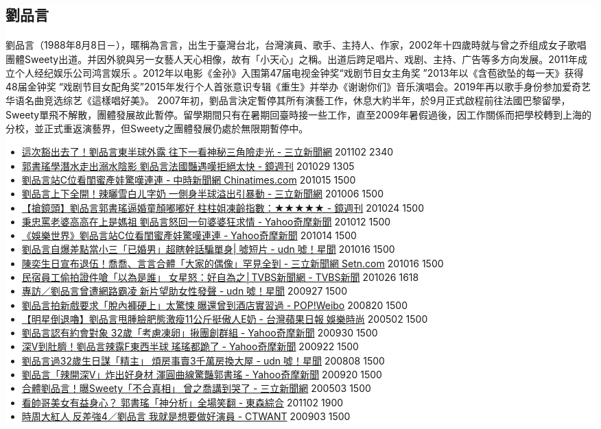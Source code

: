 ## 劉品言

劉品言（1988年8月8日－），暱稱為言言，出生于臺灣台北，台灣演員、歌手、主持人、作家，2002年十四歲時就与曾之乔组成女子歌唱團體Sweety出道。并因外貌與另一女藝人天心相像，故有「小天心」之稱。出道后跨足唱片、戏剧、主持、广告等多方向发展。2011年成立个人经纪娱乐公司鸿言娱乐 。2012年以电影《金孙》入围第47届电视金钟奖“戏剧节目女主角奖 ”2013年以《含苞欲坠的每一天》获得48届金钟奖  “戏剧节目女配角奖”2015年发行个人首张意识专辑《重生》并举办《谢谢你们》音乐演唱会。2019年再以歌手身份参加爱奇艺华语名曲竞选综艺《這樣唱好美》。
2007年初，劉品言決定暫停其所有演藝工作，休息大約半年，於9月正式啟程前往法國巴黎留學，Sweety單飛不解散，團體發展故此暫停。留學期間只有在暑期回臺時接一些工作，直至2009年暑假過後，因工作關係而把學校轉到上海的分校，並正式重返演藝界，但Sweety之團體發展仍處於無限期暫停中。
- [這次豁出去了！劉品言東半球外露 往下一看神秘三角險走光 - 三立新聞網](https://www.setn.com/News.aspx?NewsID=841479 "這次豁出去了！劉品言東半球外露 往下一看神秘三角險走光 - 三立新聞網") 201102 2340
- [郭書瑤學潛水走出溺水陰影 劉品言法國豔遇嘆拒絕太快 - 鏡週刊](https://www.mirrormedia.mg/story/20201028ent029/ "郭書瑤學潛水走出溺水陰影 劉品言法國豔遇嘆拒絕太快 - 鏡週刊") 201029 1305
- [劉品言站C位看閨蜜產娃驚嘆連連 - 中時新聞網 Chinatimes.com](https://www.chinatimes.com/newspapers/20201015000665-260112 "劉品言站C位看閨蜜產娃驚嘆連連 - 中時新聞網 Chinatimes.com") 201015 1500
- [劉品言上下全開！辣曬雪白ㄦ字奶 一側身半球溢出引暴動 - 三立新聞網](https://www.setn.com/News.aspx?NewsID=826067 "劉品言上下全開！辣曬雪白ㄦ字奶 一側身半球溢出引暴動 - 三立新聞網") 201006 1500
- [【搶鏡頭】劉品言郭書瑤逼婚童顏嘟嘟好 柱柱姐凍齡指數：★★★★★ - 鏡週刊](https://www.mirrormedia.mg/story/20201020ent012/ "【搶鏡頭】劉品言郭書瑤逼婚童顏嘟嘟好 柱柱姐凍齡指數：★★★★★ - 鏡週刊") 201024 1500
- [秉忠罵老婆高高在上是媽祖 劉品言怒回一句婆婆狂求情 - Yahoo奇摩新聞](https://tw.news.yahoo.com/%E7%A7%89%E5%BF%A0%E7%BD%B5%E8%80%81%E5%A9%86%E9%AB%98%E9%AB%98%E5%9C%A8%E4%B8%8A%E6%98%AF%E5%AA%BD%E7%A5%96-%E5%8A%89%E5%93%81%E8%A8%80%E6%80%92%E5%9B%9E-%E5%8F%A5%E5%A9%86%E5%A9%86%E7%8B%82%E6%B1%82%E6%83%85-010000277.html "秉忠罵老婆高高在上是媽祖 劉品言怒回一句婆婆狂求情 - Yahoo奇摩新聞") 201012 1500
- [《娛樂世界》劉品言站C位看閨蜜產娃驚嘆連連 - Yahoo奇摩新聞](https://tw.news.yahoo.com/%E5%A8%9B%E6%A8%82%E4%B8%96%E7%95%8C-%E5%8A%89%E5%93%81%E8%A8%80%E7%AB%99c%E4%BD%8D%E7%9C%8B%E9%96%A8%E8%9C%9C%E7%94%A2%E5%A8%83%E9%A9%9A%E5%98%86%E9%80%A3%E9%80%A3-233421023.html "《娛樂世界》劉品言站C位看閨蜜產娃驚嘆連連 - Yahoo奇摩新聞") 201014 1500
- [劉品言自爆差點當小三「已婚男」超瞎幹話騙單身| 噓短片 - udn 噓！星聞](https://stars.udn.com/video/play/1022/1189140 "劉品言自爆差點當小三「已婚男」超瞎幹話騙單身| 噓短片 - udn 噓！星聞") 201016 1500
- [陳奕生日宣布退伍！喬喬、言言合體「大家的偶像」罕見全到 - 三立新聞網 Setn.com](https://www.setn.com/News.aspx?NewsID=831770 "陳奕生日宣布退伍！喬喬、言言合體「大家的偶像」罕見全到 - 三立新聞網 Setn.com") 201016 1500
- [民宿員工偷拍證件嗆「以為是誰」 女星怒：好自為之│TVBS新聞網 - TVBS新聞](https://news.tvbs.com.tw/entertainment/1406576 "民宿員工偷拍證件嗆「以為是誰」 女星怒：好自為之│TVBS新聞網 - TVBS新聞") 201026 1618
- [專訪／劉品言曾遭網路霸凌 新片望助女性發聲 - udn 噓！星聞](https://stars.udn.com/star/story/10090/4892912 "專訪／劉品言曾遭網路霸凌 新片望助女性發聲 - udn 噓！星聞") 200927 1500
- [劉品言拍新戲要求「脫內褲硬上」太驚悚 曝還曾到酒店實習過 - POP!Weibo](https://ipop.sina.com.tw/posts/492104 "劉品言拍新戲要求「脫內褲硬上」太驚悚 曝還曾到酒店實習過 - POP!Weibo") 200820 1500
- [【明星倒退嚕】劉品言甩腫臉肥態激瘦11公斤挺傲人E奶 - 台灣蘋果日報 娛樂時尚](https://tw.appledaily.com/entertainment/20200502/ECPIIGKWVKNV3FHQTAPRN4CRRA/ "【明星倒退嚕】劉品言甩腫臉肥態激瘦11公斤挺傲人E奶 - 台灣蘋果日報 娛樂時尚") 200502 1500
- [劉品言認有約會對象 32歲「考慮凍卵」揪團創群組 - Yahoo奇摩新聞](https://tw.news.yahoo.com/%E5%8A%89%E5%93%81%E8%A8%80%E8%AA%8D%E6%9C%89%E7%B4%84%E6%9C%83%E5%B0%8D%E8%B1%A132%E6%AD%B2%E8%80%83%E6%85%AE%E5%87%8D%E5%8D%B5%E6%8F%AA%E5%9C%98%E5%89%B5%E7%BE%A4%E7%B5%84-082123292.html "劉品言認有約會對象 32歲「考慮凍卵」揪團創群組 - Yahoo奇摩新聞") 200930 1500
- [深V到肚臍！劉品言辣露F東西半球 瑤瑤都跪了 - Yahoo奇摩新聞](https://tw.news.yahoo.com/%E6%B7%B1v%E5%88%B0%E8%82%9A%E8%87%8D-%E5%8A%89%E5%93%81%E8%A8%80%E8%BE%A3%E9%9C%B2f%E6%9D%B1%E8%A5%BF%E5%8D%8A%E7%90%83-%E7%91%A4%E7%91%A4%E9%83%BD%E8%B7%AA%E4%BA%86-113600016.html "深V到肚臍！劉品言辣露F東西半球 瑤瑤都跪了 - Yahoo奇摩新聞") 200922 1500
- [劉品言過32歲生日謀「精主」 煩房事賣3千萬房換大屋 - udn 噓！星聞](https://stars.udn.com/star/story/10091/4766424 "劉品言過32歲生日謀「精主」 煩房事賣3千萬房換大屋 - udn 噓！星聞") 200808 1500
- [劉品言「辣開深V」炸出好身材 渾圓曲線驚豔郭書瑤 - Yahoo奇摩新聞](https://tw.news.yahoo.com/%E5%8A%89%E5%93%81%E8%A8%80-%E8%BE%A3%E9%96%8B%E6%B7%B1v-%E7%82%B8%E5%87%BA%E5%A5%BD%E8%BA%AB%E6%9D%90-%E6%B8%BE%E5%9C%93%E6%9B%B2%E7%B7%9A%E9%A9%9A%E8%B1%94%E9%83%AD%E6%9B%B8%E7%91%A4-092208757.html "劉品言「辣開深V」炸出好身材 渾圓曲線驚豔郭書瑤 - Yahoo奇摩新聞") 200920 1500
- [合體劉品言！曝Sweety「不合真相」 曾之喬講到哭了 - 三立新聞網](https://star.setn.com/news/736153 "合體劉品言！曝Sweety「不合真相」 曾之喬講到哭了 - 三立新聞網") 200503 1500
- [看帥哥美女有益身心？ 郭書瑤「神分析」全場笑翻 - 東森綜合](https://ettv.ebc.net.tw/News/Content/1319 "看帥哥美女有益身心？ 郭書瑤「神分析」全場笑翻 - 東森綜合") 201102 1900
- [時周大紅人 反差強4／劉品言 我就是想要做好演員 - CTWANT](https://www.ctwant.com/article/70970 "時周大紅人 反差強4／劉品言 我就是想要做好演員 - CTWANT") 200903 1500

